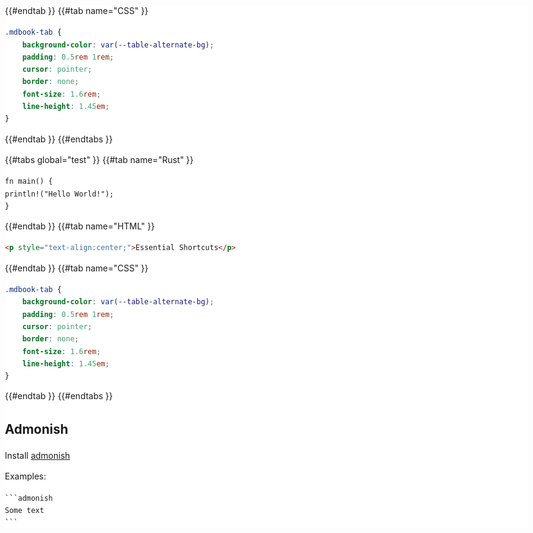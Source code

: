 {{#endtab }}
{{#tab name="CSS" }}

```css
.mdbook-tab {
    background-color: var(--table-alternate-bg);
    padding: 0.5rem 1rem;
    cursor: pointer;
    border: none;
    font-size: 1.6rem;
    line-height: 1.45em;
}
```

{{#endtab }}
{{#endtabs }}

{{#tabs global="test" }}
{{#tab name="Rust" }}

```rust,noplayground  
fn main() {
println!("Hello World!");  
} 
```

{{#endtab }}
{{#tab name="HTML" }}

```html
<p style="text-align:center;">Essential Shortcuts</p>
```

{{#endtab }}
{{#tab name="CSS" }}

```css
.mdbook-tab {
    background-color: var(--table-alternate-bg);
    padding: 0.5rem 1rem;
    cursor: pointer;
    border: none;
    font-size: 1.6rem;
    line-height: 1.45em;
}
```

{{#endtab }}
{{#endtabs }}

## Admonish

Install [admonish](https://github.com/tommilligan/mdbook-admonish)  

Examples:

````plaintext
```admonish
Some text
```
````
